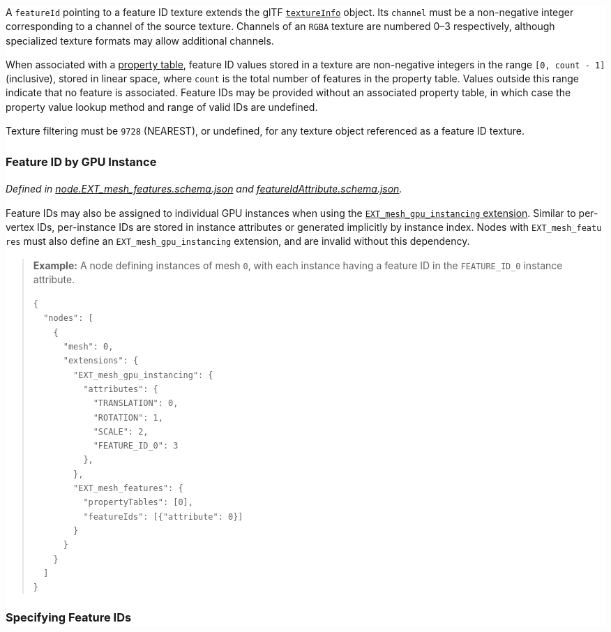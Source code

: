A `featureId` pointing to a feature ID texture extends the glTF [`textureInfo`](../../../../specification/2.0/schema/textureInfo.schema.json) object. Its `channel` must be a non-negative integer corresponding to a channel of the source texture. Channels of an `RGBA` texture are numbered 0–3 respectively, although specialized texture formats may allow additional channels.

When associated with a [property table](#property-tables), feature ID values stored in a texture are non-negative integers in the range `[0, count - 1]` (inclusive), stored in linear space, where `count` is the total number of features in the property table. Values outside this range indicate that no feature is associated. Feature IDs may be provided without an associated property table, in which case the property value lookup method and range of valid IDs are undefined.

Texture filtering must be `9728` (NEAREST), or undefined, for any texture object referenced as a feature ID texture.

### Feature ID by GPU Instance

*Defined in [node.EXT_mesh_features.schema.json](./schema/node.EXT_mesh_features.schema.json) and [featureIdAttribute.schema.json](./schema/featureIdAttribute.schema.json).*

Feature IDs may also be assigned to individual GPU instances when using the [`EXT_mesh_gpu_instancing` extension](../EXT_mesh_gpu_instancing). Similar to per-vertex IDs, per-instance IDs are stored in instance attributes or generated implicitly by instance index. Nodes with `EXT_mesh_features` must also define an `EXT_mesh_gpu_instancing` extension, and are invalid without this dependency.

> **Example:** A node defining instances of mesh `0`, with each instance having a feature ID in the `FEATURE_ID_0` instance attribute.
>
> ```jsonc
> {
>   "nodes": [
>     {
>       "mesh": 0,
>       "extensions": {
>         "EXT_mesh_gpu_instancing": {
>           "attributes": {
>             "TRANSLATION": 0,
>             "ROTATION": 1,
>             "SCALE": 2,
>             "FEATURE_ID_0": 3
>           },
>         },
>         "EXT_mesh_features": {
>           "propertyTables": [0],
>           "featureIds": [{"attribute": 0}]
>         }
>       }
>     }
>   ]
> }
> ```

### Specifying Feature IDs
